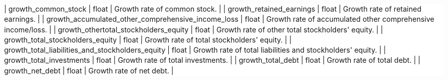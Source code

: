 | growth_common_stock | float | Growth rate of common stock. |
| growth_retained_earnings | float | Growth rate of retained earnings. |
| growth_accumulated_other_comprehensive_income_loss | float | Growth rate of accumulated other comprehensive income/loss. |
| growth_othertotal_stockholders_equity | float | Growth rate of other total stockholders' equity. |
| growth_total_stockholders_equity | float | Growth rate of total stockholders' equity. |
| growth_total_liabilities_and_stockholders_equity | float | Growth rate of total liabilities and stockholders' equity. |
| growth_total_investments | float | Growth rate of total investments. |
| growth_total_debt | float | Growth rate of total debt. |
| growth_net_debt | float | Growth rate of net debt. |
</TabItem>

</Tabs>

